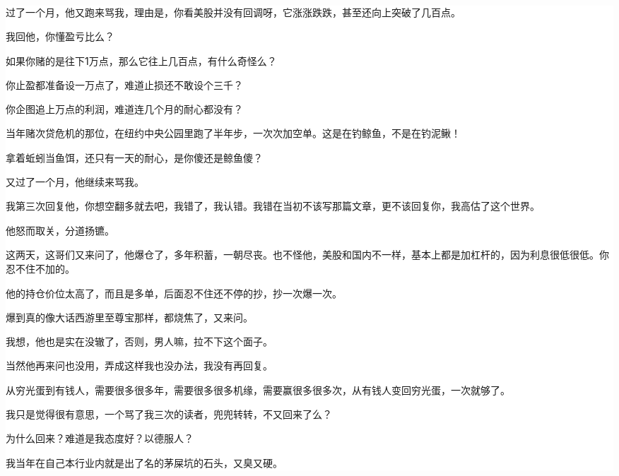   

过了一个月，他又跑来骂我，理由是，你看美股并没有回调呀，它涨涨跌跌，甚至还向上突破了几百点。

  

我回他，你懂盈亏比么？

  

如果你赌的是往下1万点，那么它往上几百点，有什么奇怪么？

  

你止盈都准备设一万点了，难道止损还不敢设个三千？

  

你企图追上万点的利润，难道连几个月的耐心都没有？

  

当年赌次贷危机的那位，在纽约中央公园里跑了半年步，一次次加空单。这是在钓鲸鱼，不是在钓泥鳅！

  

拿着蚯蚓当鱼饵，还只有一天的耐心，是你傻还是鲸鱼傻？  

  

又过了一个月，他继续来骂我。

  

我第三次回复他，你想空翻多就去吧，我错了，我认错。我错在当初不该写那篇文章，更不该回复你，我高估了这个世界。

  

他怒而取关，分道扬镳。

  

这两天，这哥们又来问了，他爆仓了，多年积蓄，一朝尽丧。也不怪他，美股和国内不一样，基本上都是加杠杆的，因为利息很低很低。你忍不住不加的。

  

他的持仓价位太高了，而且是多单，后面忍不住还不停的抄，抄一次爆一次。

  

爆到真的像大话西游里至尊宝那样，都烧焦了，又来问。

  

我想，他也是实在没辙了，否则，男人嘛，拉不下这个面子。

  

当然他再来问也没用，弄成这样我也没办法，我没有再回复。

  

从穷光蛋到有钱人，需要很多很多年，需要很多很多机缘，需要赢很多很多次，从有钱人变回穷光蛋，一次就够了。  

  

我只是觉得很有意思，一个骂了我三次的读者，兜兜转转，不又回来了么？

  

为什么回来？难道是我态度好？以德服人？

  

我当年在自己本行业内就是出了名的茅屎坑的石头，又臭又硬。

  